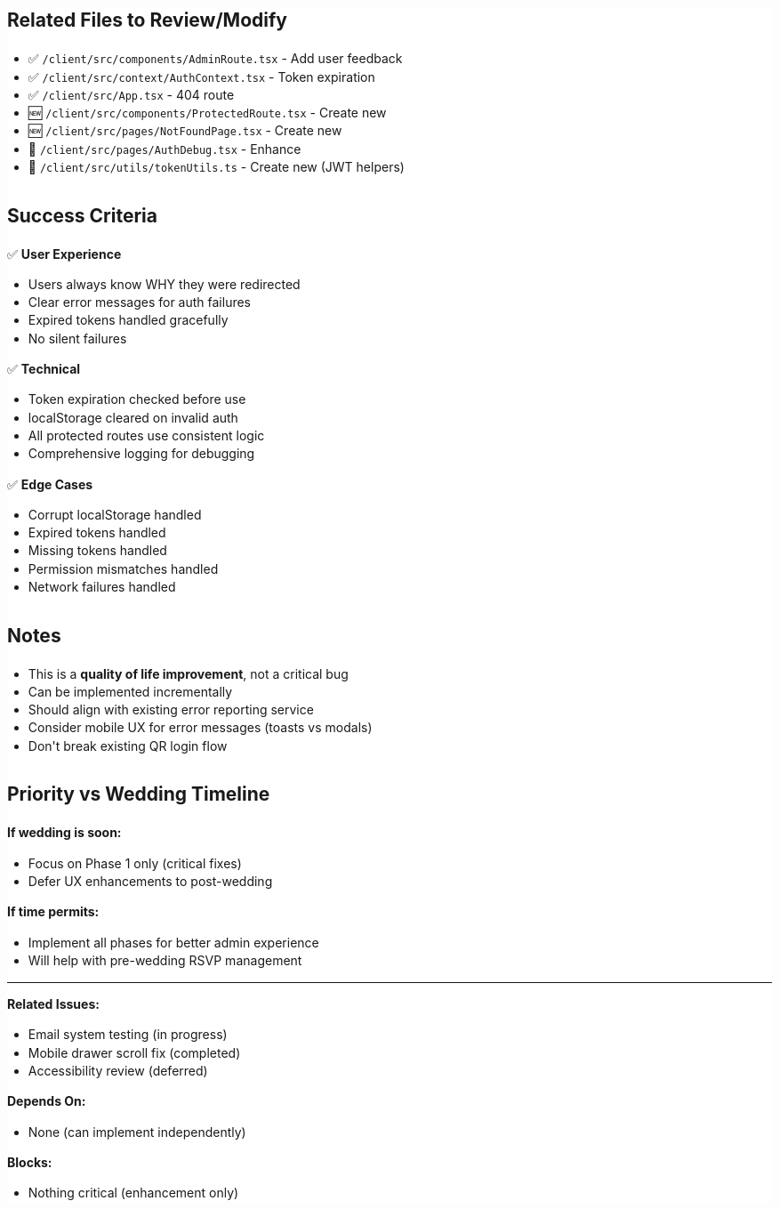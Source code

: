 ## Related Files to Review/Modify

- ✅ `/client/src/components/AdminRoute.tsx` - Add user feedback
- ✅ `/client/src/context/AuthContext.tsx` - Token expiration
- ✅ `/client/src/App.tsx` - 404 route
- 🆕 `/client/src/components/ProtectedRoute.tsx` - Create new
- 🆕 `/client/src/pages/NotFoundPage.tsx` - Create new
- 📝 `/client/src/pages/AuthDebug.tsx` - Enhance
- 📝 `/client/src/utils/tokenUtils.ts` - Create new (JWT helpers)

## Success Criteria

✅ **User Experience**

- Users always know WHY they were redirected
- Clear error messages for auth failures
- Expired tokens handled gracefully
- No silent failures

✅ **Technical**

- Token expiration checked before use
- localStorage cleared on invalid auth
- All protected routes use consistent logic
- Comprehensive logging for debugging

✅ **Edge Cases**

- Corrupt localStorage handled
- Expired tokens handled
- Missing tokens handled
- Permission mismatches handled
- Network failures handled

## Notes

- This is a **quality of life improvement**, not a critical bug
- Can be implemented incrementally
- Should align with existing error reporting service
- Consider mobile UX for error messages (toasts vs modals)
- Don't break existing QR login flow

## Priority vs Wedding Timeline

**If wedding is soon:**

- Focus on Phase 1 only (critical fixes)
- Defer UX enhancements to post-wedding

**If time permits:**

- Implement all phases for better admin experience
- Will help with pre-wedding RSVP management

---

**Related Issues:**

- Email system testing (in progress)
- Mobile drawer scroll fix (completed)
- Accessibility review (deferred)

**Depends On:**

- None (can implement independently)

**Blocks:**

- Nothing critical (enhancement only)
